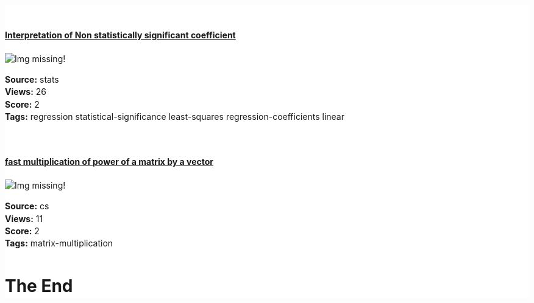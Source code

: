   <br>
  <div class="card">
  <h4><a href='https://stats.stackexchange.com/questions/561208/interpretation-of-non-statistically-significant-coefficient'>Interpretation of Non statistically significant coefficient</a></h4> 
  <div class="part2">
      <img src="https://cdn.sstatic.net/Sites/stats/Img/apple-touch-icon@2.png?v=344f57aa10cc" alt="Img missing!" style="width:40%">
      <p><b>Source:</b> stats<br><b>Views:</b> 26<br><b>Score:</b> 2<br><b>Tags:</b> <span class="badge badge-dark">regression</span> <span class="badge badge-dark">statistical-significance</span> <span class="badge badge-dark">least-squares</span> <span class="badge badge-dark">regression-coefficients</span> <span class="badge badge-dark">linear</span></p> 
  </div>
  </div>
      
  <br>
  <div class="card">
  <h4><a href='https://cs.stackexchange.com/questions/148543/fast-multiplication-of-power-of-a-matrix-by-a-vector'>fast multiplication of power of a matrix by a vector</a></h4> 
  <div class="part2">
      <img src="https://cdn.sstatic.net/Sites/cs/Img/apple-touch-icon@2.png?v=324a3e0c2b03" alt="Img missing!" style="width:40%">
      <p><b>Source:</b> cs<br><b>Views:</b> 11<br><b>Score:</b> 2<br><b>Tags:</b> <span class="badge badge-dark">matrix-multiplication</span></p> 
  </div>
  </div>
      
# The End